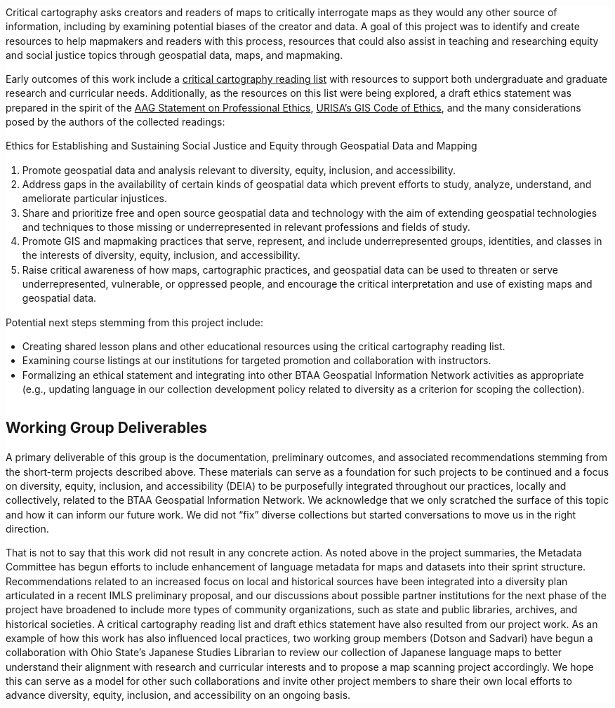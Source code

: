 Critical cartography asks creators and readers of maps to critically interrogate maps as they would any other source of information, including by examining potential biases of the creator and data. A goal of this project was to identify and create resources to help mapmakers and readers with this process, resources that could also assist in teaching and researching equity and social justice topics through geospatial data, maps, and mapmaking.

Early outcomes of this work include a [critical cartography reading list](https://docs.google.com/document/d/1lPI14I7YCqn7QczbimSg7NOQvxTOJezsNtNQC7suU4M/edit?usp=sharing) with resources to support both undergraduate and graduate research and curricular needs. Additionally, as the resources on this list were being explored, a draft ethics statement was prepared in the spirit of the [AAG Statement on Professional Ethics](http://www3.aag.org/cs/about_aag/governance/statement_of_professional_ethics), [URISA’s GIS Code of Ethics](https://www.urisa.org/about-us/gis-code-of-ethics/), and the many considerations posed by the authors of the collected readings:

Ethics for Establishing and Sustaining Social Justice and Equity through Geospatial Data and Mapping

1. Promote geospatial data and analysis relevant to diversity, equity, inclusion, and accessibility.
2. Address gaps in the availability of certain kinds of geospatial data which prevent efforts to study, analyze, understand, and ameliorate particular injustices.
3. Share and prioritize free and open source geospatial data and technology with the aim of extending geospatial technologies and techniques to those missing or underrepresented in relevant professions and fields of study.
4. Promote GIS and mapmaking practices that serve, represent, and include underrepresented groups, identities, and classes in the interests of diversity, equity, inclusion, and accessibility.
5. Raise critical awareness of how maps, cartographic practices, and geospatial data can be used to threaten or serve underrepresented, vulnerable, or oppressed people, and encourage the critical interpretation and use of existing maps and geospatial data.

Potential next steps stemming from this project include:

* Creating shared lesson plans and other educational resources using the critical cartography reading list.
* Examining course listings at our institutions for targeted promotion and collaboration with instructors.
* Formalizing an ethical statement and integrating into other BTAA Geospatial Information Network activities as appropriate (e.g., updating language in our collection development policy related to diversity as a criterion for scoping the collection).


## Working Group Deliverables

A primary deliverable of this group is the documentation, preliminary outcomes, and associated recommendations stemming from the short-term projects described above. These materials can serve as a foundation for such projects to be continued and a focus on diversity, equity, inclusion, and accessibility (DEIA) to be purposefully integrated throughout our practices, locally and collectively, related to the BTAA Geospatial Information Network. We acknowledge that we only scratched the surface of this topic and how it can inform our future work. We did not “fix” diverse collections but started conversations to move us in the right direction.

That is not to say that this work did not result in any concrete action. As noted above in the project summaries, the Metadata Committee has begun efforts to include enhancement of language metadata for maps and datasets into their sprint structure. Recommendations related to an increased focus on local and historical sources have been integrated into a diversity plan articulated in a recent IMLS preliminary proposal, and our discussions about possible partner institutions for the next phase of the project have broadened to include more types of community organizations, such as state and public libraries, archives, and historical societies. A critical cartography reading list and draft ethics statement have also resulted from our project work. As an example of how this work has also influenced local practices, two working group members (Dotson and Sadvari) have begun a collaboration with Ohio State’s Japanese Studies Librarian to review our collection of Japanese language maps to better understand their alignment with research and curricular interests and to propose a map scanning project accordingly. We hope this can serve as a model for other such collaborations and invite other project members to share their own local efforts to advance diversity, equity, inclusion, and accessibility on an ongoing basis.
